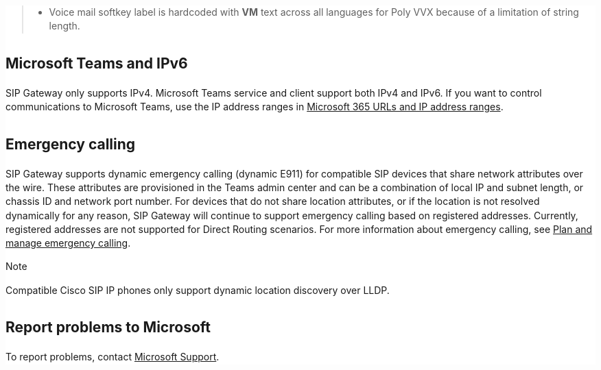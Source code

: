 >    
> - Voice mail softkey label is hardcoded with **VM** text across all languages for Poly VVX because of a limitation of string length.

## Microsoft Teams and IPv6

SIP Gateway only supports IPv4. Microsoft Teams service and client support both IPv4 and IPv6. If you want to control communications to Microsoft Teams, use the IP address ranges in [Microsoft 365 URLs and IP address ranges](/microsoft-365/enterprise/urls-and-ip-address-ranges).

## Emergency calling

SIP Gateway supports dynamic emergency calling (dynamic E911) for compatible SIP devices that share network attributes over the wire. These attributes are provisioned in the Teams admin center and can be a combination of local IP and subnet length, or chassis ID and network port number. For devices that do not share location attributes, or if the location is not resolved dynamically for any reason, SIP Gateway will continue to support emergency calling based on registered addresses. Currently, registered addresses are not supported for Direct Routing scenarios. For more information about emergency calling, see [Plan and manage emergency calling](/microsoftteams/what-are-emergency-locations-addresses-and-call-routing).

> [!NOTE]
> Compatible Cisco SIP IP phones only support dynamic location discovery over LLDP. 

## Report problems to Microsoft

To report problems, contact [Microsoft Support](https://support.microsoft.com).
